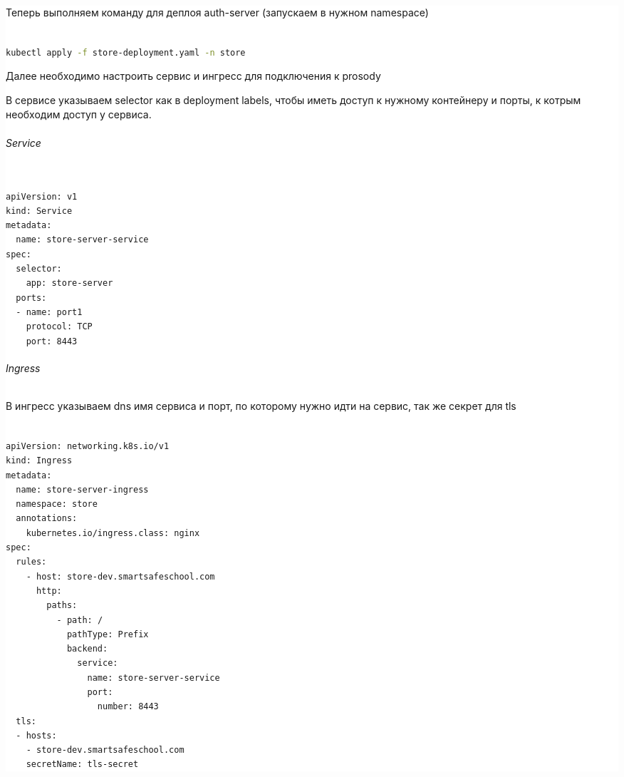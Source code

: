 Теперь выполняем команду для деплоя auth-server (запускаем в нужном namespace)

```bash

kubectl apply -f store-deployment.yaml -n store

```


Далее необходимо настроить сервис и ингресс для подключения к prosody

В сервисе указываем selector как в deployment labels, чтобы иметь доступ к нужному контейнеру и порты, к котрым необходим доступ у сервиса.

###### Service

```bash

apiVersion: v1
kind: Service
metadata:
  name: store-server-service
spec:
  selector:
    app: store-server
  ports:
  - name: port1
    protocol: TCP
    port: 8443


```

###### Ingress

В ингресс указываем dns имя сервиса и порт, по которому нужно идти на сервис, так же секрет для tls

```bash

apiVersion: networking.k8s.io/v1
kind: Ingress
metadata:
  name: store-server-ingress
  namespace: store
  annotations:
    kubernetes.io/ingress.class: nginx
spec:
  rules:
    - host: store-dev.smartsafeschool.com
      http:
        paths:
          - path: /
            pathType: Prefix
            backend:
              service:
                name: store-server-service
                port:
                  number: 8443
  tls:
  - hosts:
    - store-dev.smartsafeschool.com 
    secretName: tls-secret

```
